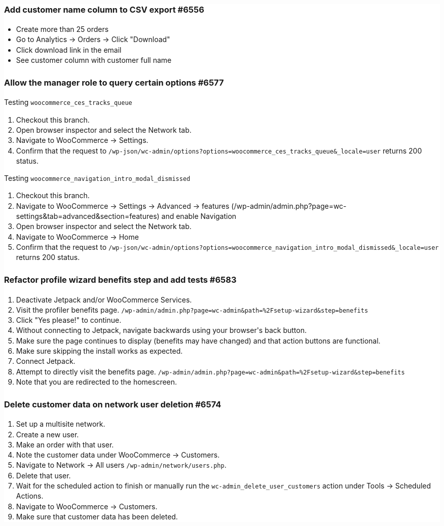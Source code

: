 ### Add customer name column to CSV export #6556

-   Create more than 25 orders
-   Go to Analytics -> Orders -> Click "Download"
-   Click download link in the email
-   See customer column with customer full name

### Allow the manager role to query certain options #6577

Testing `woocommerce_ces_tracks_queue`

1. Checkout this branch.
2. Open browser inspector and select the Network tab.
3. Navigate to WooCommerce -> Settings.
4. Confirm that the request to `/wp-json/wc-admin/options?options=woocommerce_ces_tracks_queue&_locale=user` returns 200 status.

Testing `woocommerce_navigation_intro_modal_dismissed`

1. Checkout this branch.
2. Navigate to WooCommerce -> Settings -> Advanced -> features (/wp-admin/admin.php?page=wc-settings&tab=advanced&section=features) and enable Navigation
3. Open browser inspector and select the Network tab.
4. Navigate to WooCommerce -> Home
5. Confirm that the request to `/wp-json/wc-admin/options?options=woocommerce_navigation_intro_modal_dismissed&_locale=user` returns 200 status.

### Refactor profile wizard benefits step and add tests #6583

1. Deactivate Jetpack and/or WooCommerce Services.
2. Visit the profiler benefits page. `/wp-admin/admin.php?page=wc-admin&path=%2Fsetup-wizard&step=benefits`
3. Click "Yes please!" to continue.
4. Without connecting to Jetpack, navigate backwards using your browser's back button.
5. Make sure the page continues to display (benefits may have changed) and that action buttons are functional.
6. Make sure skipping the install works as expected.
7. Connect Jetpack.
8. Attempt to directly visit the benefits page. `/wp-admin/admin.php?page=wc-admin&path=%2Fsetup-wizard&step=benefits`
9. Note that you are redirected to the homescreen.

### Delete customer data on network user deletion #6574

1. Set up a multisite network.
2. Create a new user.
3. Make an order with that user.
4. Note the customer data under WooCommerce -> Customers.
5. Navigate to Network -> All users `/wp-admin/network/users.php`.
6. Delete that user.
7. Wait for the scheduled action to finish or manually run the `wc-admin_delete_user_customers` action under Tools -> Scheduled Actions.
8. Navigate to WooCommerce -> Customers.
9. Make sure that customer data has been deleted.
